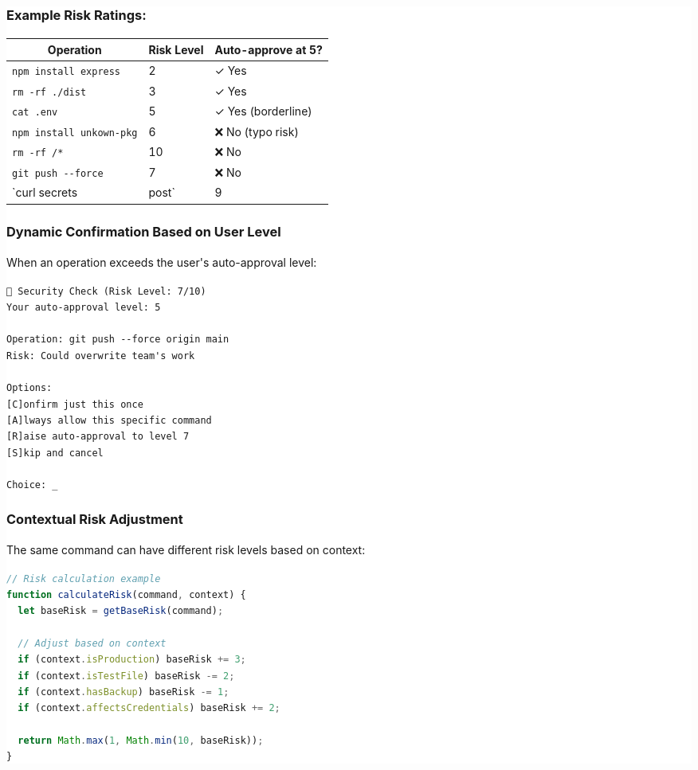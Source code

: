 ### Example Risk Ratings:

| Operation | Risk Level | Auto-approve at 5? |
|-----------|------------|-------------------|
| `npm install express` | 2 | ✓ Yes |
| `rm -rf ./dist` | 3 | ✓ Yes |
| `cat .env` | 5 | ✓ Yes (borderline) |
| `npm install unkown-pkg` | 6 | ❌ No (typo risk) |
| `rm -rf /*` | 10 | ❌ No |
| `git push --force` | 7 | ❌ No |
| `curl secrets | post` | 9 | ❌ No |

### Dynamic Confirmation Based on User Level

When an operation exceeds the user's auto-approval level:

```
🔐 Security Check (Risk Level: 7/10)
Your auto-approval level: 5

Operation: git push --force origin main
Risk: Could overwrite team's work

Options:
[C]onfirm just this once
[A]lways allow this specific command
[R]aise auto-approval to level 7
[S]kip and cancel

Choice: _
```

### Contextual Risk Adjustment

The same command can have different risk levels based on context:

```javascript
// Risk calculation example
function calculateRisk(command, context) {
  let baseRisk = getBaseRisk(command);
  
  // Adjust based on context
  if (context.isProduction) baseRisk += 3;
  if (context.isTestFile) baseRisk -= 2;
  if (context.hasBackup) baseRisk -= 1;
  if (context.affectsCredentials) baseRisk += 2;
  
  return Math.max(1, Math.min(10, baseRisk));
}
```
